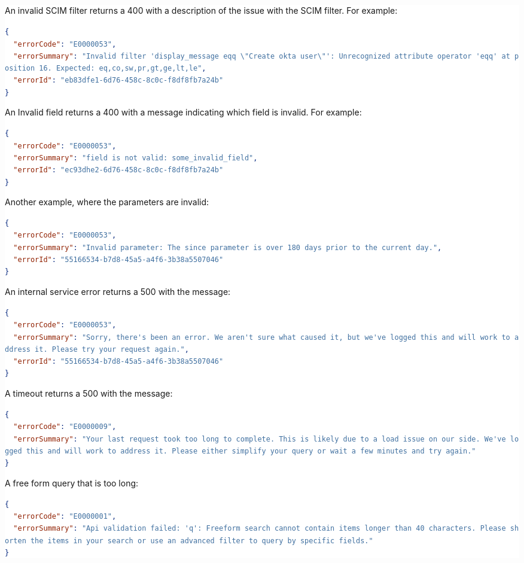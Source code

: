 An invalid SCIM filter returns a 400 with a description of the issue with the SCIM filter. For example:
```json
{
  "errorCode": "E0000053",
  "errorSummary": "Invalid filter 'display_message eqq \"Create okta user\"': Unrecognized attribute operator 'eqq' at position 16. Expected: eq,co,sw,pr,gt,ge,lt,le",
  "errorId": "eb83dfe1-6d76-458c-8c0c-f8df8fb7a24b"
}
```

An Invalid field returns a 400 with a message indicating which field is invalid. For example:
```json
{
  "errorCode": "E0000053",
  "errorSummary": "field is not valid: some_invalid_field",
  "errorId": "ec93dhe2-6d76-458c-8c0c-f8df8fb7a24b"
}
```

Another example, where the parameters are invalid:
```json
{
  "errorCode": "E0000053",
  "errorSummary": "Invalid parameter: The since parameter is over 180 days prior to the current day.",
  "errorId": "55166534-b7d8-45a5-a4f6-3b38a5507046"
}
```

An internal service error returns a 500 with the message:
```json
{
  "errorCode": "E0000053",
  "errorSummary": "Sorry, there's been an error. We aren't sure what caused it, but we've logged this and will work to address it. Please try your request again.",
  "errorId": "55166534-b7d8-45a5-a4f6-3b38a5507046"
}
```

A timeout returns a 500 with the message:
```json
{
  "errorCode": "E0000009",
  "errorSummary": "Your last request took too long to complete. This is likely due to a load issue on our side. We've logged this and will work to address it. Please either simplify your query or wait a few minutes and try again."
}
```

A free form query that is too long:
```json
{
  "errorCode": "E0000001",
  "errorSummary": "Api validation failed: 'q': Freeform search cannot contain items longer than 40 characters. Please shorten the items in your search or use an advanced filter to query by specific fields."
}
```
